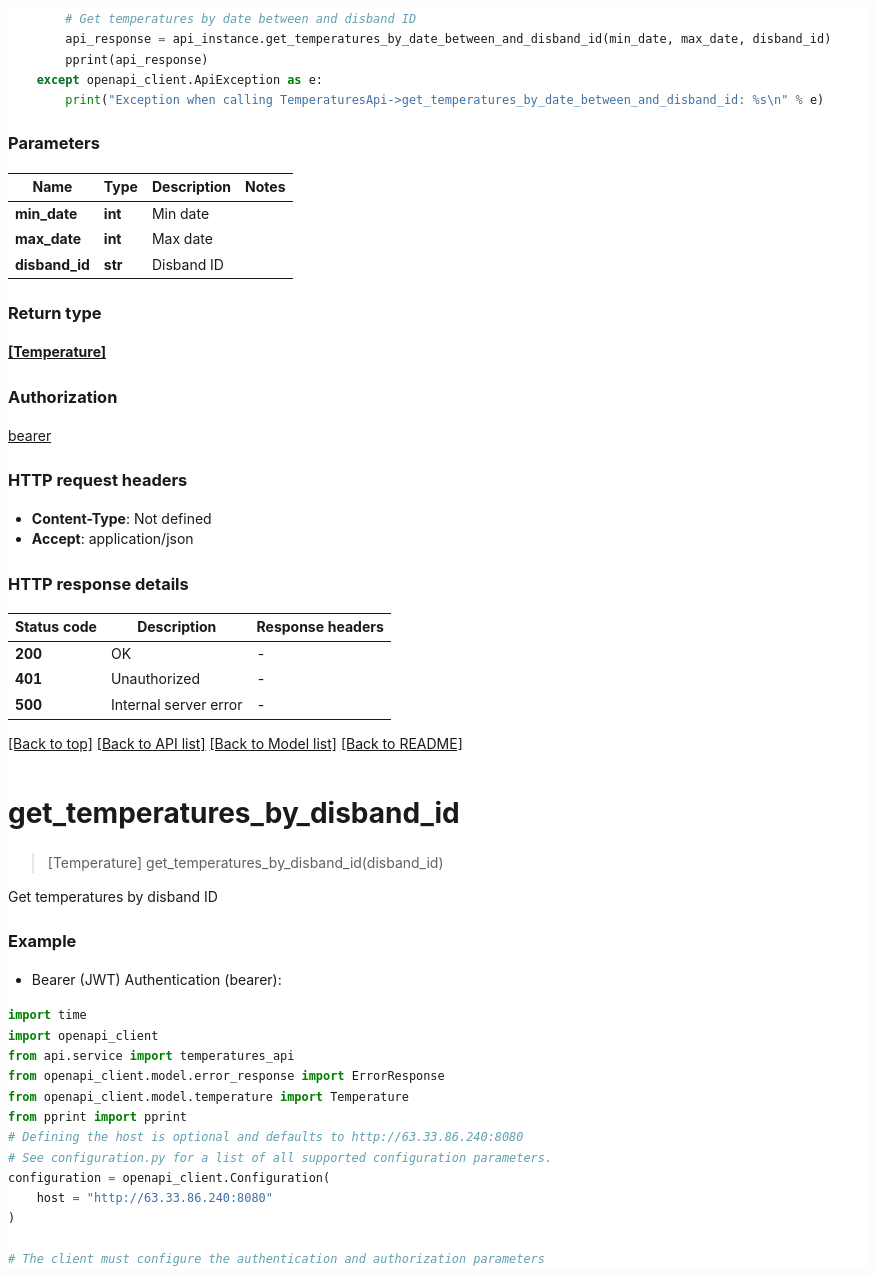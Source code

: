 ```python
        # Get temperatures by date between and disband ID
        api_response = api_instance.get_temperatures_by_date_between_and_disband_id(min_date, max_date, disband_id)
        pprint(api_response)
    except openapi_client.ApiException as e:
        print("Exception when calling TemperaturesApi->get_temperatures_by_date_between_and_disband_id: %s\n" % e)
```


### Parameters

Name | Type | Description  | Notes
------------- | ------------- | ------------- | -------------
 **min_date** | **int**| Min date |
 **max_date** | **int**| Max date |
 **disband_id** | **str**| Disband ID |

### Return type

[**[Temperature]**](Temperature.md)

### Authorization

[bearer](../README.md#bearer)

### HTTP request headers

 - **Content-Type**: Not defined
 - **Accept**: application/json


### HTTP response details

| Status code | Description | Response headers |
|-------------|-------------|------------------|
**200** | OK |  -  |
**401** | Unauthorized |  -  |
**500** | Internal server error |  -  |

[[Back to top]](#) [[Back to API list]](../README.md#documentation-for-api-endpoints) [[Back to Model list]](../README.md#documentation-for-models) [[Back to README]](../README.md)

# **get_temperatures_by_disband_id**
> [Temperature] get_temperatures_by_disband_id(disband_id)

Get temperatures by disband ID

### Example

* Bearer (JWT) Authentication (bearer):

```python
import time
import openapi_client
from api.service import temperatures_api
from openapi_client.model.error_response import ErrorResponse
from openapi_client.model.temperature import Temperature
from pprint import pprint
# Defining the host is optional and defaults to http://63.33.86.240:8080
# See configuration.py for a list of all supported configuration parameters.
configuration = openapi_client.Configuration(
    host = "http://63.33.86.240:8080"
)

# The client must configure the authentication and authorization parameters
```